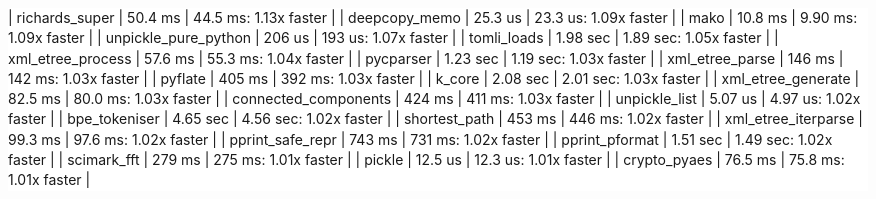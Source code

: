| richards_super            | 50.4 ms                                                                                                               | 44.5 ms: 1.13x faster                                                                                                     |
| deepcopy_memo             | 25.3 us                                                                                                               | 23.3 us: 1.09x faster                                                                                                     |
| mako                      | 10.8 ms                                                                                                               | 9.90 ms: 1.09x faster                                                                                                     |
| unpickle_pure_python      | 206 us                                                                                                                | 193 us: 1.07x faster                                                                                                      |
| tomli_loads               | 1.98 sec                                                                                                              | 1.89 sec: 1.05x faster                                                                                                    |
| xml_etree_process         | 57.6 ms                                                                                                               | 55.3 ms: 1.04x faster                                                                                                     |
| pycparser                 | 1.23 sec                                                                                                              | 1.19 sec: 1.03x faster                                                                                                    |
| xml_etree_parse           | 146 ms                                                                                                                | 142 ms: 1.03x faster                                                                                                      |
| pyflate                   | 405 ms                                                                                                                | 392 ms: 1.03x faster                                                                                                      |
| k_core                    | 2.08 sec                                                                                                              | 2.01 sec: 1.03x faster                                                                                                    |
| xml_etree_generate        | 82.5 ms                                                                                                               | 80.0 ms: 1.03x faster                                                                                                     |
| connected_components      | 424 ms                                                                                                                | 411 ms: 1.03x faster                                                                                                      |
| unpickle_list             | 5.07 us                                                                                                               | 4.97 us: 1.02x faster                                                                                                     |
| bpe_tokeniser             | 4.65 sec                                                                                                              | 4.56 sec: 1.02x faster                                                                                                    |
| shortest_path             | 453 ms                                                                                                                | 446 ms: 1.02x faster                                                                                                      |
| xml_etree_iterparse       | 99.3 ms                                                                                                               | 97.6 ms: 1.02x faster                                                                                                     |
| pprint_safe_repr          | 743 ms                                                                                                                | 731 ms: 1.02x faster                                                                                                      |
| pprint_pformat            | 1.51 sec                                                                                                              | 1.49 sec: 1.02x faster                                                                                                    |
| scimark_fft               | 279 ms                                                                                                                | 275 ms: 1.01x faster                                                                                                      |
| pickle                    | 12.5 us                                                                                                               | 12.3 us: 1.01x faster                                                                                                     |
| crypto_pyaes              | 76.5 ms                                                                                                               | 75.8 ms: 1.01x faster                                                                                                     |